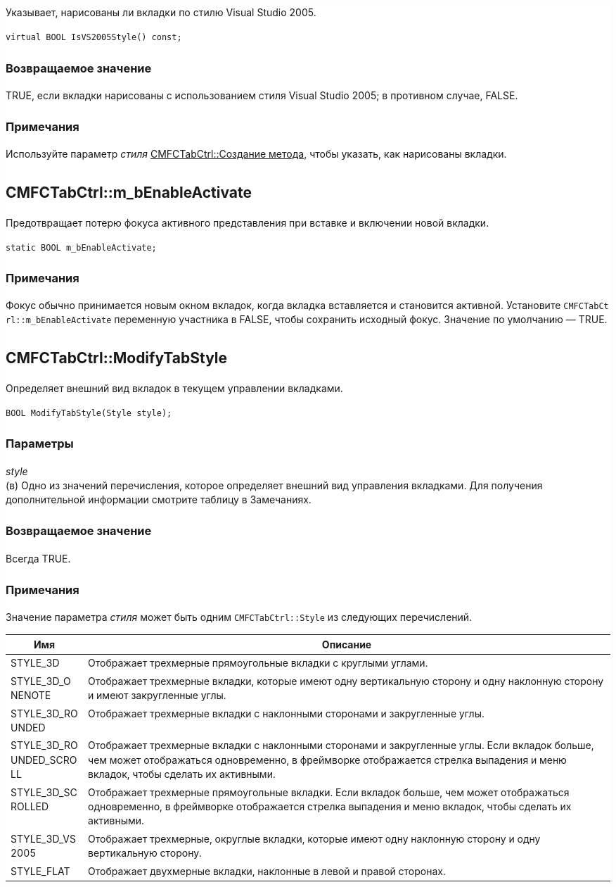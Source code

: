 Указывает, нарисованы ли вкладки по стилю Visual Studio 2005.

```
virtual BOOL IsVS2005Style() const;
```

### <a name="return-value"></a>Возвращаемое значение

TRUE, если вкладки нарисованы с использованием стиля Visual Studio 2005; в противном случае, FALSE.

### <a name="remarks"></a>Примечания

Используйте параметр *стиля* [CMFCTabCtrl::Создание метода,](#create) чтобы указать, как нарисованы вкладки.

## <a name="cmfctabctrlm_benableactivate"></a><a name="m_benableactivate"></a>CMFCTabCtrl::m_bEnableActivate

Предотвращает потерю фокуса активного представления при вставке и включении новой вкладки.

```
static BOOL m_bEnableActivate;
```

### <a name="remarks"></a>Примечания

Фокус обычно принимается новым окном вкладок, когда вкладка вставляется и становится активной. Установите `CMFCTabCtrl::m_bEnableActivate` переменную участника в FALSE, чтобы сохранить исходный фокус. Значение по умолчанию — TRUE.

## <a name="cmfctabctrlmodifytabstyle"></a><a name="modifytabstyle"></a>CMFCTabCtrl::ModifyTabStyle

Определяет внешний вид вкладок в текущем управлении вкладками.

```
BOOL ModifyTabStyle(Style style);
```

### <a name="parameters"></a>Параметры

*style*<br/>
(в) Одно из значений перечисления, которое определяет внешний вид управления вкладками. Для получения дополнительной информации смотрите таблицу в Замечаниях.

### <a name="return-value"></a>Возвращаемое значение

Всегда TRUE.

### <a name="remarks"></a>Примечания

Значение параметра *стиля* может быть одним `CMFCTabCtrl::Style` из следующих перечислений.

|Имя|Описание|
|----------|-----------------|
|STYLE_3D|Отображает трехмерные прямоугольные вкладки с круглыми углами.|
|STYLE_3D_ONENOTE|Отображает трехмерные вкладки, которые имеют одну вертикальную сторону и одну наклонную сторону и имеют закругленные углы.|
|STYLE_3D_ROUNDED|Отображает трехмерные вкладки с наклонными сторонами и закругленные углы.|
|STYLE_3D_ROUNDED_SCROLL|Отображает трехмерные вкладки с наклонными сторонами и закругленные углы. Если вкладок больше, чем может отображаться одновременно, в фреймворке отображается стрелка выпадения и меню вкладок, чтобы сделать их активными.|
|STYLE_3D_SCROLLED|Отображает трехмерные прямоугольные вкладки. Если вкладок больше, чем может отображаться одновременно, в фреймворке отображается стрелка выпадения и меню вкладок, чтобы сделать их активными.|
|STYLE_3D_VS2005|Отображает трехмерные, округлые вкладки, которые имеют одну наклонную сторону и одну вертикальную сторону.|
|STYLE_FLAT|Отображает двухмерные вкладки, наклонные в левой и правой сторонах.|